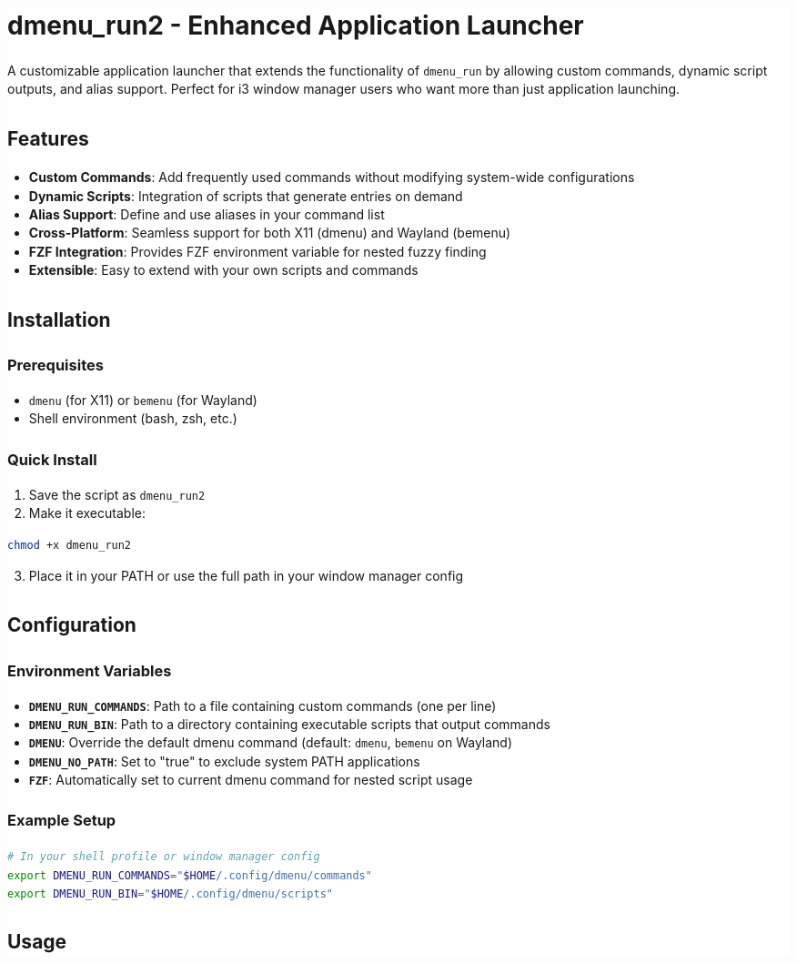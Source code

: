 # dmenu_run2 - Enhanced Application Launcher

A customizable application launcher that extends the functionality of `dmenu_run` by allowing custom commands, dynamic script outputs, and alias support. Perfect for i3 window manager users who want more than just application launching.

## Features

- **Custom Commands**: Add frequently used commands without modifying system-wide configurations
- **Dynamic Scripts**: Integration of scripts that generate entries on demand
- **Alias Support**: Define and use aliases in your command list
- **Cross-Platform**: Seamless support for both X11 (dmenu) and Wayland (bemenu)
- **FZF Integration**: Provides FZF environment variable for nested fuzzy finding
- **Extensible**: Easy to extend with your own scripts and commands

## Installation

### Prerequisites

- `dmenu` (for X11) or `bemenu` (for Wayland)
- Shell environment (bash, zsh, etc.)

### Quick Install

1. Save the script as `dmenu_run2`
2. Make it executable:
```bash
chmod +x dmenu_run2
```
3. Place it in your PATH or use the full path in your window manager config

## Configuration

### Environment Variables

- **`DMENU_RUN_COMMANDS`**: Path to a file containing custom commands (one per line)
- **`DMENU_RUN_BIN`**: Path to a directory containing executable scripts that output commands
- **`DMENU`**: Override the default dmenu command (default: `dmenu`, `bemenu` on Wayland)
- **`DMENU_NO_PATH`**: Set to "true" to exclude system PATH applications
- **`FZF`**: Automatically set to current dmenu command for nested script usage

### Example Setup

```bash
# In your shell profile or window manager config
export DMENU_RUN_COMMANDS="$HOME/.config/dmenu/commands"
export DMENU_RUN_BIN="$HOME/.config/dmenu/scripts"
```

## Usage
